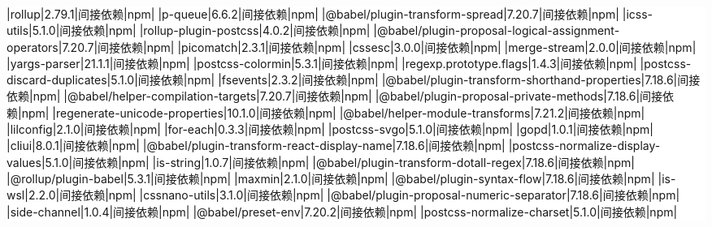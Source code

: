|rollup|2.79.1|间接依赖|npm|
|p-queue|6.6.2|间接依赖|npm|
|@babel/plugin-transform-spread|7.20.7|间接依赖|npm|
|icss-utils|5.1.0|间接依赖|npm|
|rollup-plugin-postcss|4.0.2|间接依赖|npm|
|@babel/plugin-proposal-logical-assignment-operators|7.20.7|间接依赖|npm|
|picomatch|2.3.1|间接依赖|npm|
|cssesc|3.0.0|间接依赖|npm|
|merge-stream|2.0.0|间接依赖|npm|
|yargs-parser|21.1.1|间接依赖|npm|
|postcss-colormin|5.3.1|间接依赖|npm|
|regexp.prototype.flags|1.4.3|间接依赖|npm|
|postcss-discard-duplicates|5.1.0|间接依赖|npm|
|fsevents|2.3.2|间接依赖|npm|
|@babel/plugin-transform-shorthand-properties|7.18.6|间接依赖|npm|
|@babel/helper-compilation-targets|7.20.7|间接依赖|npm|
|@babel/plugin-proposal-private-methods|7.18.6|间接依赖|npm|
|regenerate-unicode-properties|10.1.0|间接依赖|npm|
|@babel/helper-module-transforms|7.21.2|间接依赖|npm|
|lilconfig|2.1.0|间接依赖|npm|
|for-each|0.3.3|间接依赖|npm|
|postcss-svgo|5.1.0|间接依赖|npm|
|gopd|1.0.1|间接依赖|npm|
|cliui|8.0.1|间接依赖|npm|
|@babel/plugin-transform-react-display-name|7.18.6|间接依赖|npm|
|postcss-normalize-display-values|5.1.0|间接依赖|npm|
|is-string|1.0.7|间接依赖|npm|
|@babel/plugin-transform-dotall-regex|7.18.6|间接依赖|npm|
|@rollup/plugin-babel|5.3.1|间接依赖|npm|
|maxmin|2.1.0|间接依赖|npm|
|@babel/plugin-syntax-flow|7.18.6|间接依赖|npm|
|is-wsl|2.2.0|间接依赖|npm|
|cssnano-utils|3.1.0|间接依赖|npm|
|@babel/plugin-proposal-numeric-separator|7.18.6|间接依赖|npm|
|side-channel|1.0.4|间接依赖|npm|
|@babel/preset-env|7.20.2|间接依赖|npm|
|postcss-normalize-charset|5.1.0|间接依赖|npm|